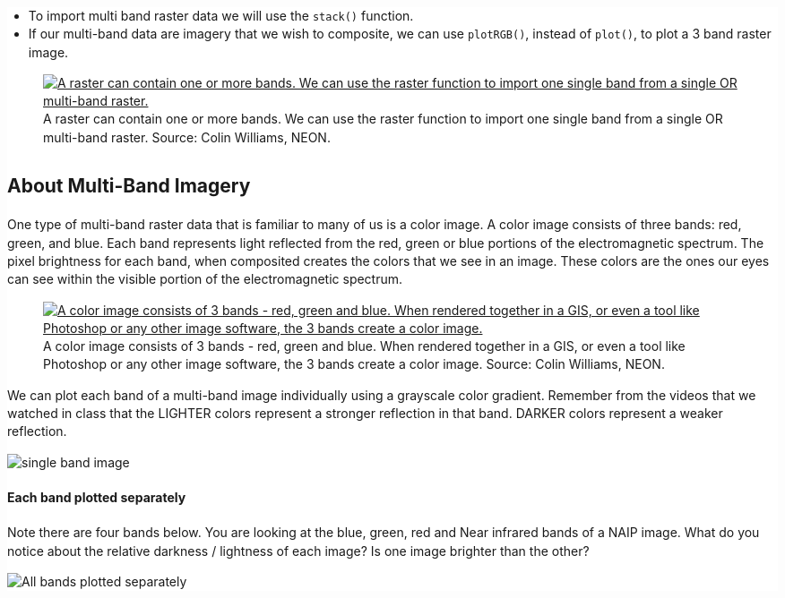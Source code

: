 * To import multi band raster data we will use the `stack()` function.
* If our multi-band data are imagery that we wish to composite, we can use
`plotRGB()`, instead of `plot()`, to plot a 3 band raster image.

<figure>
    <a href="{{ site.url }}/images/course-materials/earth-analytics/week-6/single_multi_raster.png">
    <img src="{{ site.url }}/images/course-materials/earth-analytics/week-6/single_multi_raster.png" alt="A raster can contain one or more bands. We can use the
    raster function to import one single band from a single OR multi-band
    raster.">
    </a>
    <figcaption>A raster can contain one or more bands. We can use the
    raster function to import one single band from a single OR multi-band
    raster. Source: Colin Williams, NEON.</figcaption>
</figure>

## About Multi-Band Imagery
One type of multi-band raster data that is familiar to many of us is a color
image. A color image consists of three bands: red, green, and blue. Each
band represents light reflected from the red, green or blue portions of the
electromagnetic spectrum. The pixel brightness for each band, when composited
creates the colors that we see in an image. These colors are the ones our eyes
can see within the visible portion of the electromagnetic spectrum.

<figure>
    <a href="{{ site.url }}/images/course-materials/earth-analytics/week-6/RGBSTack_1.jpg">
    <img src="{{ site.url }}/images/course-materials/earth-analytics/week-6/RGBSTack_1.jpg" alt="A color image consists of 3 bands - red, green and blue. When
    rendered together in a GIS, or even a tool like Photoshop or any other
    image software, the 3 bands create a color image."></a>
    <figcaption>A color image consists of 3 bands - red, green and blue. When
    rendered together in a GIS, or even a tool like Photoshop or any other
    image software, the 3 bands create a color image.
	Source: Colin Williams, NEON.
    </figcaption>
</figure>

We can plot each band of a multi-band image individually using a grayscale
color gradient. Remember from the videos that we watched in class that the
LIGHTER colors represent a stronger reflection
in that band. DARKER colors represent a weaker reflection.





<img src="{{ site.url }}/images/rfigs/course-materials/earth-analytics/week-6/2016-12-06-spectral02-multi-band-landsat-data-R/demonstrate-RGB-Image-1.png" title="single band image" alt="single band image" width="100%" />

#### Each band plotted separately

Note there are four bands below. You are looking at the blue, green, red and Near
infrared bands of a NAIP image. What do you notice about the relative darkness /
lightness of each image? Is one image brighter than the other?

<img src="{{ site.url }}/images/rfigs/course-materials/earth-analytics/week-6/2016-12-06-spectral02-multi-band-landsat-data-R/plot-3-bands-1.png" title="All bands plotted separately" alt="All bands plotted separately" width="100%" />
